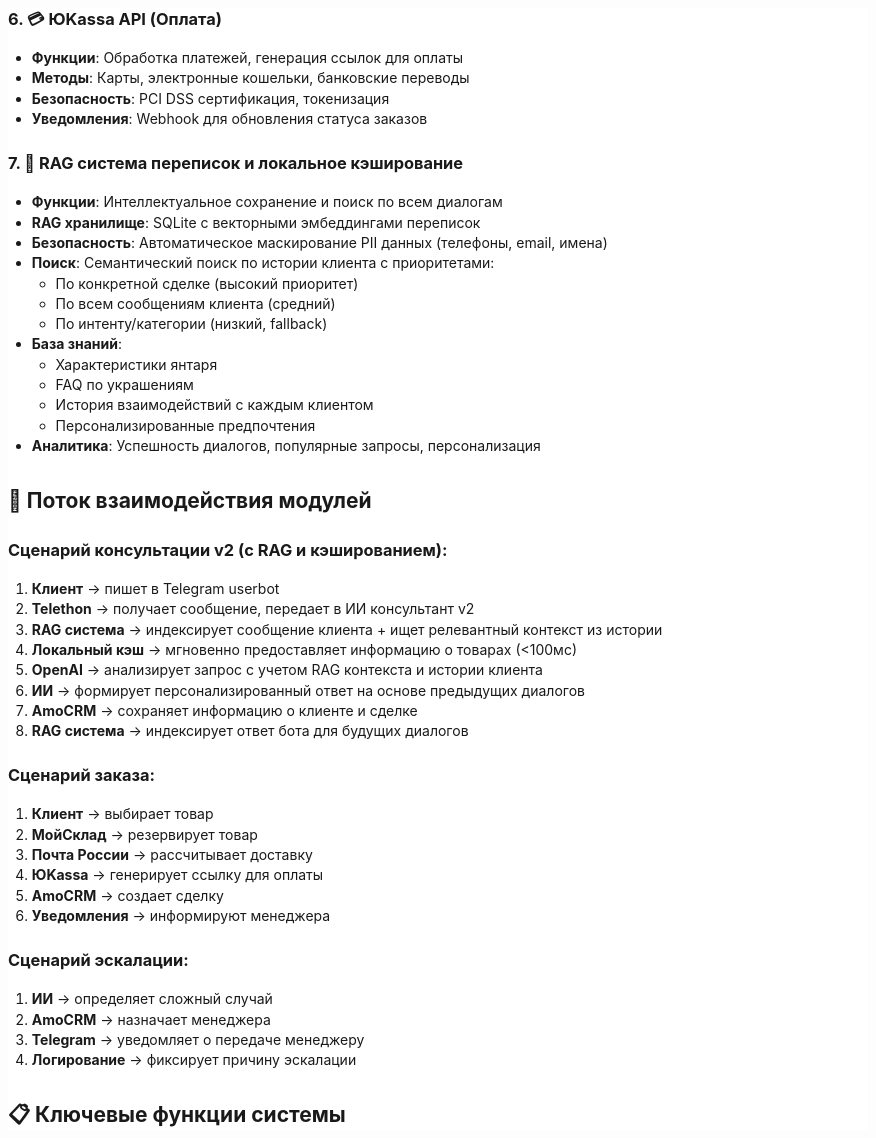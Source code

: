### 6. 💳 ЮKassa API (Оплата)
- **Функции**: Обработка платежей, генерация ссылок для оплаты
- **Методы**: Карты, электронные кошельки, банковские переводы
- **Безопасность**: PCI DSS сертификация, токенизация
- **Уведомления**: Webhook для обновления статуса заказов

### 7. 📝 RAG система переписок и локальное кэширование
- **Функции**: Интеллектуальное сохранение и поиск по всем диалогам
- **RAG хранилище**: SQLite с векторными эмбеддингами переписок  
- **Безопасность**: Автоматическое маскирование PII данных (телефоны, email, имена)
- **Поиск**: Семантический поиск по истории клиента с приоритетами:
  - По конкретной сделке (высокий приоритет)
  - По всем сообщениям клиента (средний)
  - По интенту/категории (низкий, fallback)
- **База знаний**: 
  - Характеристики янтаря
  - FAQ по украшениям  
  - История взаимодействий с каждым клиентом
  - Персонализированные предпочтения
- **Аналитика**: Успешность диалогов, популярные запросы, персонализация

## 🔄 Поток взаимодействия модулей

### Сценарий консультации v2 (с RAG и кэшированием):
1. **Клиент** → пишет в Telegram userbot
2. **Telethon** → получает сообщение, передает в ИИ консультант v2
3. **RAG система** → индексирует сообщение клиента + ищет релевантный контекст из истории
4. **Локальный кэш** → мгновенно предоставляет информацию о товарах (<100мс)
5. **OpenAI** → анализирует запрос с учетом RAG контекста и истории клиента
6. **ИИ** → формирует персонализированный ответ на основе предыдущих диалогов  
7. **AmoCRM** → сохраняет информацию о клиенте и сделке
8. **RAG система** → индексирует ответ бота для будущих диалогов

### Сценарий заказа:
1. **Клиент** → выбирает товар
2. **МойСклад** → резервирует товар
3. **Почта России** → рассчитывает доставку
4. **ЮKassa** → генерирует ссылку для оплаты
5. **AmoCRM** → создает сделку
6. **Уведомления** → информируют менеджера

### Сценарий эскалации:
1. **ИИ** → определяет сложный случай
2. **AmoCRM** → назначает менеджера
3. **Telegram** → уведомляет о передаче менеджеру
4. **Логирование** → фиксирует причину эскалации

## 📋 Ключевые функции системы
